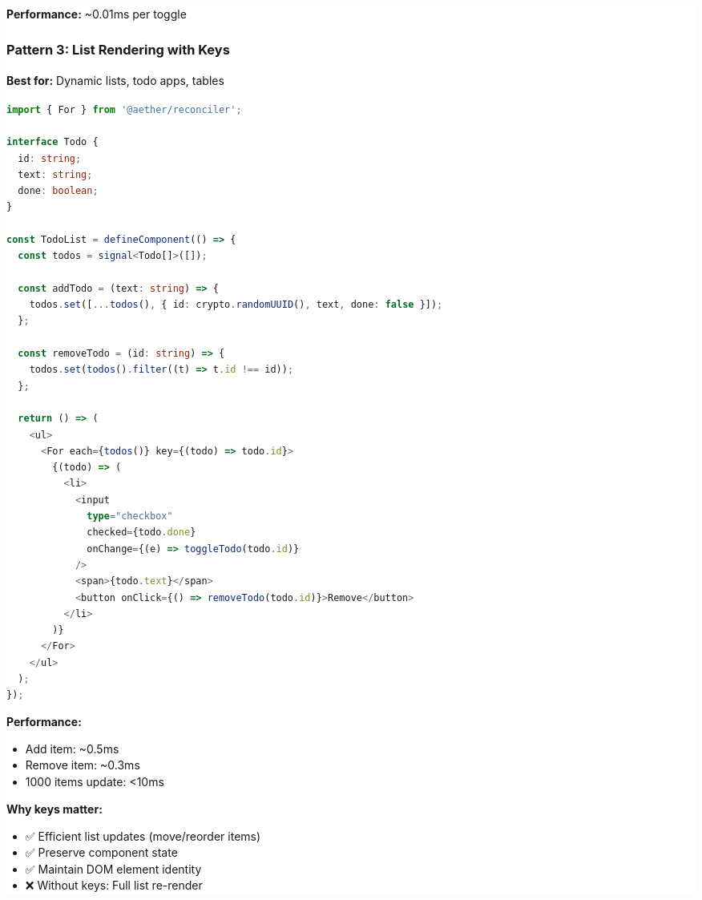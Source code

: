 **Performance:** ~0.01ms per toggle

### Pattern 3: List Rendering with Keys

**Best for:** Dynamic lists, todo apps, tables

```typescript
import { For } from '@aether/reconciler';

interface Todo {
  id: string;
  text: string;
  done: boolean;
}

const TodoList = defineComponent(() => {
  const todos = signal<Todo[]>([]);

  const addTodo = (text: string) => {
    todos.set([...todos(), { id: crypto.randomUUID(), text, done: false }]);
  };

  const removeTodo = (id: string) => {
    todos.set(todos().filter((t) => t.id !== id));
  };

  return () => (
    <ul>
      <For each={todos()} key={(todo) => todo.id}>
        {(todo) => (
          <li>
            <input
              type="checkbox"
              checked={todo.done}
              onChange={(e) => toggleTodo(todo.id)}
            />
            <span>{todo.text}</span>
            <button onClick={() => removeTodo(todo.id)}>Remove</button>
          </li>
        )}
      </For>
    </ul>
  );
});
```

**Performance:**
- Add item: ~0.5ms
- Remove item: ~0.3ms
- 1000 items update: <10ms

**Why keys matter:**
- ✅ Efficient list updates (move/reorder items)
- ✅ Preserve component state
- ✅ Maintain DOM element identity
- ❌ Without keys: Full list re-render
